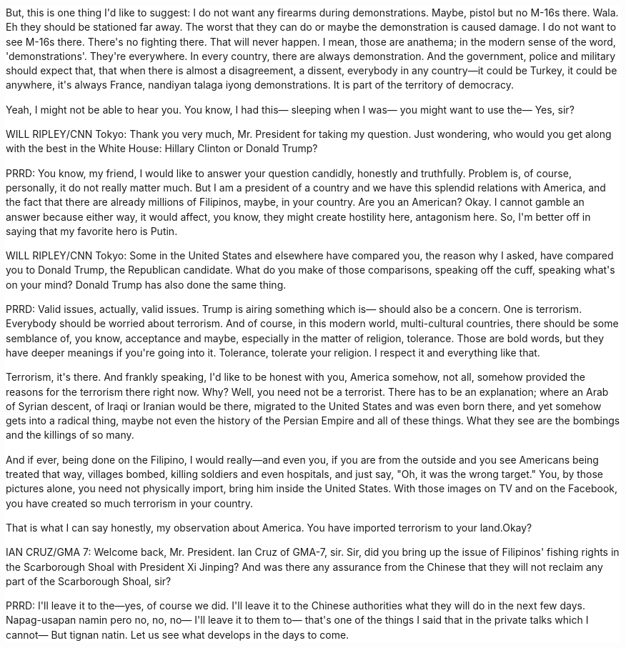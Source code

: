 But, this is one thing I'd like to suggest: I do not want any firearms during demonstrations. Maybe, pistol but no M-16s there. Wala. Eh they should be stationed far away. The worst that they can do or maybe the demonstration is caused damage. I do not want to see M-16s there. There's no fighting there. That will never happen. I mean, those are anathema; in the modern sense of the word, 'demonstrations'. They're everywhere. In every country, there are always demonstration. And the government, police and military should expect that, that when there is almost a disagreement, a dissent, everybody in any country—it could be Turkey, it could be anywhere, it's always France, nandiyan talaga iyong demonstrations. It is part of the territory of democracy.

Yeah, I might not be able to hear you. You know, I had this— sleeping when I was— you might want to use the— Yes, sir?

WILL RIPLEY/CNN Tokyo: Thank you very much, Mr. President for taking my question. Just wondering, who would you get along with the best in the White House: Hillary Clinton or Donald Trump?

PRRD: You know, my friend, I would like to answer your question candidly, honestly and truthfully. Problem is, of course, personally, it do not really matter much. But I am a president of a country and we have this splendid relations with America, and the fact that there are already millions of Filipinos, maybe, in your country. Are you an American? Okay. I cannot gamble an answer because either way, it would affect, you know, they might create hostility here, antagonism here. So, I'm better off in saying that my favorite hero is Putin.

WILL RIPLEY/CNN Tokyo: Some in the United States and elsewhere have compared you, the reason why I asked, have compared you to Donald Trump, the Republican candidate. What do you make of those comparisons, speaking off the cuff, speaking what's on your mind? Donald Trump has also done the same thing.

PRRD: Valid issues, actually, valid issues. Trump is airing something which is— should also be a concern. One is terrorism. Everybody should be worried about terrorism. And of course, in this modern world, multi-cultural countries, there should be some semblance of, you know, acceptance and maybe, especially in the matter of religion, tolerance. Those are bold words, but they have deeper meanings if you're going into it. Tolerance, tolerate your religion. I respect it and everything like that.

Terrorism, it's there. And frankly speaking, I'd like to be honest with you, America somehow, not all, somehow provided the reasons for the terrorism there right now. Why? Well, you need not be a terrorist. There has to be an explanation; where an Arab of Syrian descent, of Iraqi or Iranian would be there, migrated to the United States and was even born there, and yet somehow gets into a radical thing, maybe not even the history of the Persian Empire and all of these things. What they see are the bombings and the killings of so many.

And if ever, being done on the Filipino, I would really—and even you, if you are from the outside and you see Americans being treated that way, villages bombed, killing soldiers and even hospitals, and just say, "Oh, it was the wrong target." You, by those pictures alone, you need not physically import, bring him inside the United States. With those images on TV and on the Facebook, you have created so much terrorism in your country.

That is what I can say honestly, my observation about America. You have imported terrorism to your land.Okay?

IAN CRUZ/GMA 7: Welcome back, Mr. President. Ian Cruz of GMA-7, sir. Sir, did you bring up the issue of Filipinos' fishing rights in the Scarborough Shoal with President Xi Jinping? And was there any assurance from the Chinese that they will not reclaim any part of the Scarborough Shoal, sir?

PRRD: I'll leave it to the—yes, of course we did. I'll leave it to the Chinese authorities what they will do in the next few days. Napag-usapan namin pero no, no, no— I'll leave it to them to— that's one of the things I said that in the private talks which I cannot— But tignan natin. Let us see what develops in the days to come.
